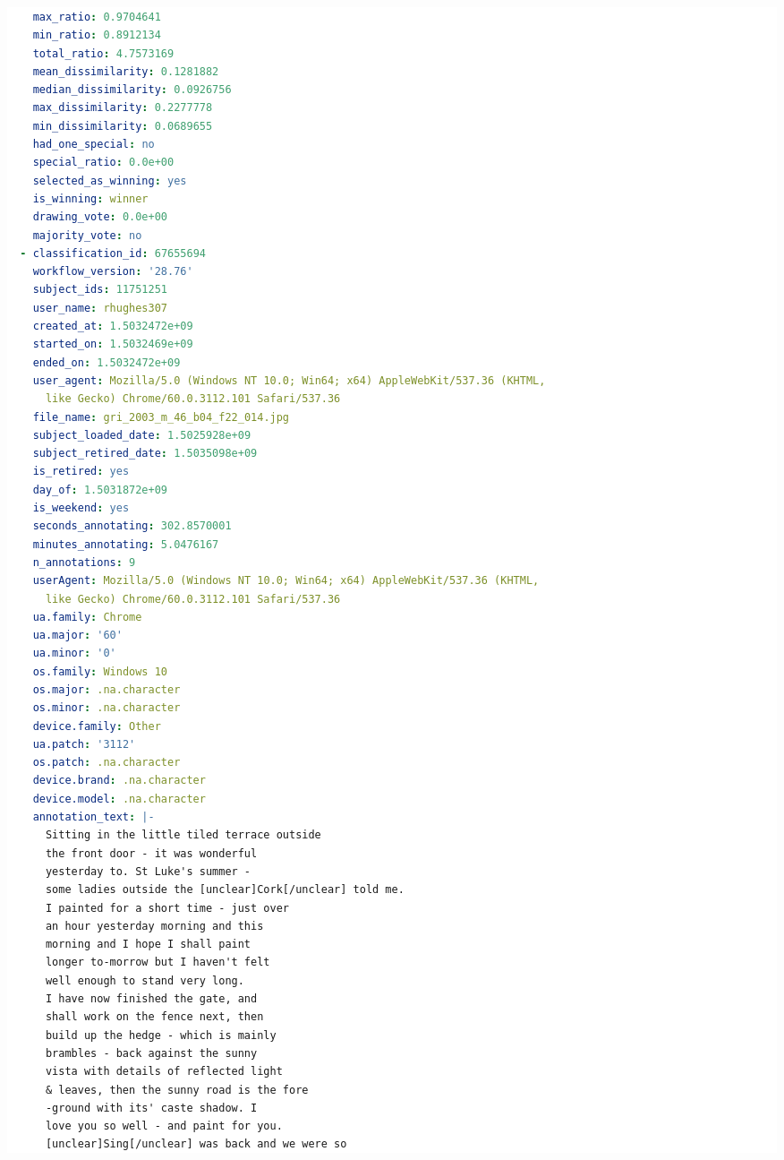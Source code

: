 ```yaml
    max_ratio: 0.9704641
    min_ratio: 0.8912134
    total_ratio: 4.7573169
    mean_dissimilarity: 0.1281882
    median_dissimilarity: 0.0926756
    max_dissimilarity: 0.2277778
    min_dissimilarity: 0.0689655
    had_one_special: no
    special_ratio: 0.0e+00
    selected_as_winning: yes
    is_winning: winner
    drawing_vote: 0.0e+00
    majority_vote: no
  - classification_id: 67655694
    workflow_version: '28.76'
    subject_ids: 11751251
    user_name: rhughes307
    created_at: 1.5032472e+09
    started_on: 1.5032469e+09
    ended_on: 1.5032472e+09
    user_agent: Mozilla/5.0 (Windows NT 10.0; Win64; x64) AppleWebKit/537.36 (KHTML,
      like Gecko) Chrome/60.0.3112.101 Safari/537.36
    file_name: gri_2003_m_46_b04_f22_014.jpg
    subject_loaded_date: 1.5025928e+09
    subject_retired_date: 1.5035098e+09
    is_retired: yes
    day_of: 1.5031872e+09
    is_weekend: yes
    seconds_annotating: 302.8570001
    minutes_annotating: 5.0476167
    n_annotations: 9
    userAgent: Mozilla/5.0 (Windows NT 10.0; Win64; x64) AppleWebKit/537.36 (KHTML,
      like Gecko) Chrome/60.0.3112.101 Safari/537.36
    ua.family: Chrome
    ua.major: '60'
    ua.minor: '0'
    os.family: Windows 10
    os.major: .na.character
    os.minor: .na.character
    device.family: Other
    ua.patch: '3112'
    os.patch: .na.character
    device.brand: .na.character
    device.model: .na.character
    annotation_text: |-
      Sitting in the little tiled terrace outside
      the front door - it was wonderful
      yesterday to. St Luke's summer -
      some ladies outside the [unclear]Cork[/unclear] told me.
      I painted for a short time - just over
      an hour yesterday morning and this
      morning and I hope I shall paint
      longer to-morrow but I haven't felt
      well enough to stand very long.
      I have now finished the gate, and
      shall work on the fence next, then
      build up the hedge - which is mainly
      brambles - back against the sunny
      vista with details of reflected light
      & leaves, then the sunny road is the fore
      -ground with its' caste shadow. I
      love you so well - and paint for you.
      [unclear]Sing[/unclear] was back and we were so
```